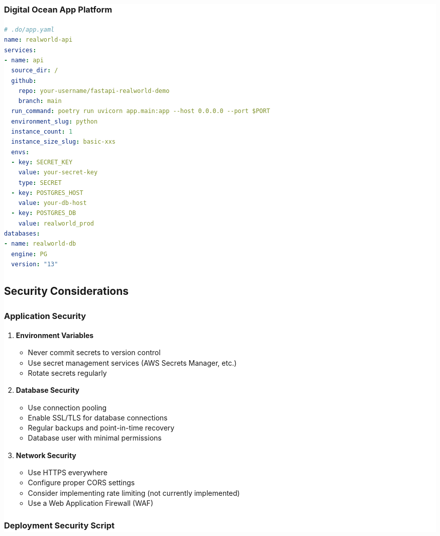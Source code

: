 ### Digital Ocean App Platform

```yaml
# .do/app.yaml
name: realworld-api
services:
- name: api
  source_dir: /
  github:
    repo: your-username/fastapi-realworld-demo
    branch: main
  run_command: poetry run uvicorn app.main:app --host 0.0.0.0 --port $PORT
  environment_slug: python
  instance_count: 1
  instance_size_slug: basic-xxs
  envs:
  - key: SECRET_KEY
    value: your-secret-key
    type: SECRET
  - key: POSTGRES_HOST
    value: your-db-host
  - key: POSTGRES_DB
    value: realworld_prod
databases:
- name: realworld-db
  engine: PG
  version: "13"
```

## Security Considerations

### Application Security

1. **Environment Variables**
   - Never commit secrets to version control
   - Use secret management services (AWS Secrets Manager, etc.)
   - Rotate secrets regularly

2. **Database Security**
   - Use connection pooling
   - Enable SSL/TLS for database connections
   - Regular backups and point-in-time recovery
   - Database user with minimal permissions

3. **Network Security**
   - Use HTTPS everywhere
   - Configure proper CORS settings
   - Consider implementing rate limiting (not currently implemented)
   - Use a Web Application Firewall (WAF)

### Deployment Security Script
